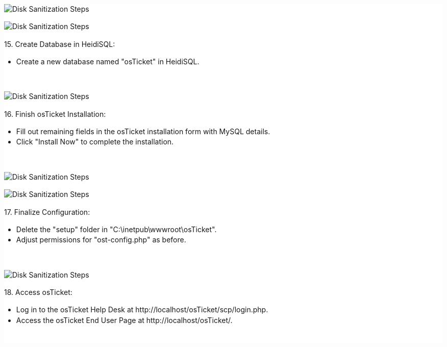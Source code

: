 <p>
<img src="https://i.imgur.com/Cgb8dJp.png" height="80%" width="80%" alt="Disk Sanitization Steps"/>
</p>
<p>
 <p>
<img src="https://i.imgur.com/4BWHZib.png" height="80%" width="80%" alt="Disk Sanitization Steps"/>
</p>
<p>
15. Create Database in HeidiSQL:

- Create a new database named "osTicket" in HeidiSQL.
</p>
<br />

 <p>
<img src="https://i.imgur.com/g0BbVe9.png" height="80%" width="80%" alt="Disk Sanitization Steps"/>
</p>
<p>
16. Finish osTicket Installation:

- Fill out remaining fields in the osTicket installation form with MySQL details.
- Click "Install Now" to complete the installation.
</p>
<br />

 <p>
<img src="https://i.imgur.com/t0Fc5dl.png" height="80%" width="80%" alt="Disk Sanitization Steps"/>
</p>
<p>
 <p>
<img src="https://i.imgur.com/XcX7wcI.png" height="80%" width="80%" alt="Disk Sanitization Steps"/>
</p>
<p>
17. Finalize Configuration:

- Delete the "setup" folder in "C:\inetpub\wwwroot\osTicket".
- Adjust permissions for "ost-config.php" as before.
</p>
<br />

 <p>
<img src="https://i.imgur.com/aJthXvJ.png" height="80%" width="80%" alt="Disk Sanitization Steps"/>
</p>
<p>
18. Access osTicket:

- Log in to the osTicket Help Desk at http://localhost/osTicket/scp/login.php.
- Access the osTicket End User Page at http://localhost/osTicket/.

</p>
<br />


